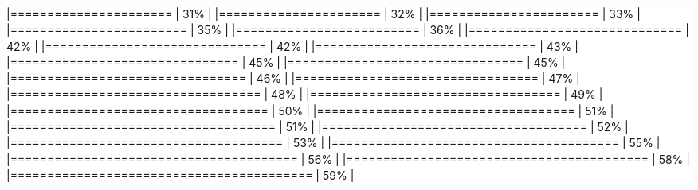 |======================                                                |  31%  |                                                                              |======================                                                |  32%  |                                                                              |=======================                                               |  33%  |                                                                              |========================                                              |  35%  |                                                                              |=========================                                             |  36%  |                                                                              |=============================                                         |  42%  |                                                                              |==============================                                        |  42%  |                                                                              |==============================                                        |  43%  |                                                                              |===============================                                       |  45%  |                                                                              |================================                                      |  45%  |                                                                              |================================                                      |  46%  |                                                                              |=================================                                     |  47%  |                                                                              |==================================                                    |  48%  |                                                                              |==================================                                    |  49%  |                                                                              |===================================                                   |  50%  |                                                                              |===================================                                   |  51%  |                                                                              |====================================                                  |  51%  |                                                                              |====================================                                  |  52%  |                                                                              |=====================================                                 |  53%  |                                                                              |=======================================                               |  55%  |                                                                              |=======================================                               |  56%  |                                                                              |=========================================                             |  58%  |                                                                              |=========================================                             |  59%  |